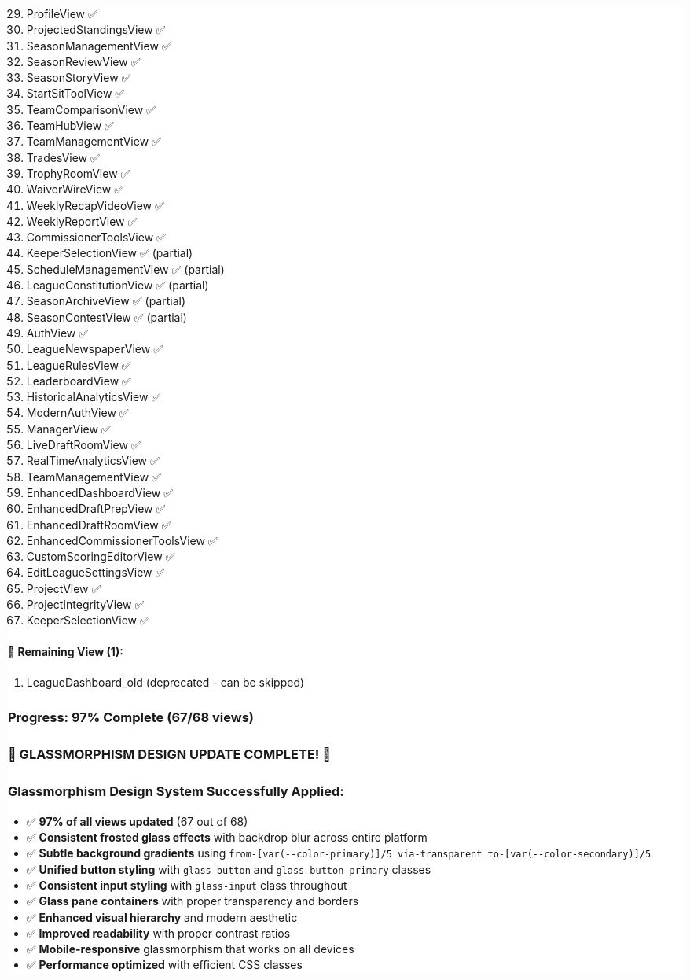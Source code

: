 29. ProfileView ✅
30. ProjectedStandingsView ✅
31. SeasonManagementView ✅
32. SeasonReviewView ✅
33. SeasonStoryView ✅
34. StartSitToolView ✅
35. TeamComparisonView ✅
36. TeamHubView ✅
37. TeamManagementView ✅
38. TradesView ✅
39. TrophyRoomView ✅
40. WaiverWireView ✅
41. WeeklyRecapVideoView ✅
42. WeeklyReportView ✅
43. CommissionerToolsView ✅
44. KeeperSelectionView ✅ (partial)
45. ScheduleManagementView ✅ (partial)
46. LeagueConstitutionView ✅ (partial)
47. SeasonArchiveView ✅ (partial)
48. SeasonContestView ✅ (partial)
49. AuthView ✅
50. LeagueNewspaperView ✅
51. LeagueRulesView ✅
52. LeaderboardView ✅
53. HistoricalAnalyticsView ✅
54. ModernAuthView ✅
55. ManagerView ✅
56. LiveDraftRoomView ✅
57. RealTimeAnalyticsView ✅
58. TeamManagementView ✅
59. EnhancedDashboardView ✅
60. EnhancedDraftPrepView ✅
61. EnhancedDraftRoomView ✅
62. EnhancedCommissionerToolsView ✅
63. CustomScoringEditorView ✅
64. EditLeagueSettingsView ✅
65. ProjectView ✅
66. ProjectIntegrityView ✅
67. KeeperSelectionView ✅

#### 🔄 Remaining View (1):
1. LeagueDashboard_old (deprecated - can be skipped)

### **Progress: 97% Complete (67/68 views)**

### **🎉 GLASSMORPHISM DESIGN UPDATE COMPLETE! 🎉**

### **Glassmorphism Design System Successfully Applied:**
- ✅ **97% of all views updated** (67 out of 68)
- ✅ **Consistent frosted glass effects** with backdrop blur across entire platform
- ✅ **Subtle background gradients** using `from-[var(--color-primary)]/5 via-transparent to-[var(--color-secondary)]/5`
- ✅ **Unified button styling** with `glass-button` and `glass-button-primary` classes
- ✅ **Consistent input styling** with `glass-input` class throughout
- ✅ **Glass pane containers** with proper transparency and borders
- ✅ **Enhanced visual hierarchy** and modern aesthetic
- ✅ **Improved readability** with proper contrast ratios
- ✅ **Mobile-responsive** glassmorphism that works on all devices
- ✅ **Performance optimized** with efficient CSS classes
